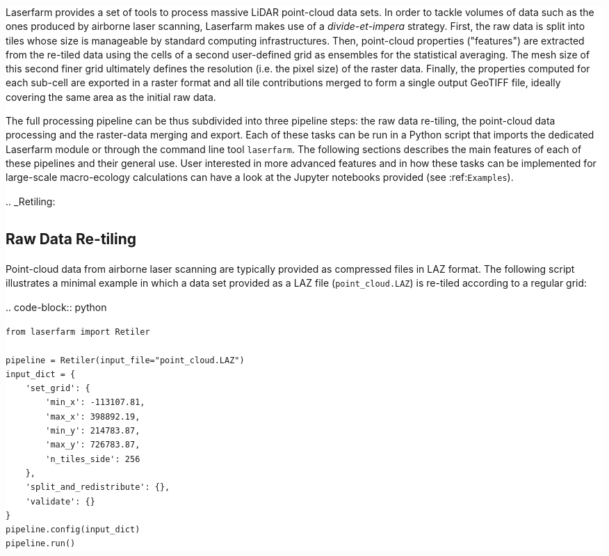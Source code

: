 Laserfarm provides a set of tools to process massive LiDAR point-cloud data sets. In order to tackle volumes
of data such as the ones produced by airborne laser scanning, Laserfarm makes use of a *divide-et-impera*
strategy. First, the raw data is split into tiles whose size is manageable by standard computing infrastructures.
Then, point-cloud properties ("features") are extracted from the re-tiled data using the cells of a second user-defined
grid as ensembles for the statistical averaging. The mesh size of this second finer grid ultimately defines the
resolution (i.e. the pixel size) of the raster data. Finally, the properties computed for each sub-cell are exported in
a raster format and all tile contributions merged to form a single output GeoTIFF file, ideally covering the same area
as the initial raw data.

The full processing pipeline can be thus subdivided into three pipeline steps: the raw data re-tiling, the point-cloud
data processing and the raster-data merging and export. Each of these tasks can be run in a Python script that imports
the dedicated Laserfarm module or through the command line tool ``laserfarm``. The following sections
describes the main features of each of these pipelines and their general use. User interested in more advanced features
and in how these tasks can be implemented for large-scale macro-ecology calculations can have a look at the Jupyter
notebooks provided (see :ref:`Examples`).

.. _Retiling:

Raw Data Re-tiling
------------------

Point-cloud data from airborne laser scanning are typically provided as compressed files in LAZ format. The following
script illustrates a minimal example in which a data set provided as a LAZ file (``point_cloud.LAZ``) is re-tiled
according to a regular grid:

.. code-block:: python

    from laserfarm import Retiler

    pipeline = Retiler(input_file="point_cloud.LAZ")
    input_dict = {
        'set_grid': {
            'min_x': -113107.81,
            'max_x': 398892.19,
            'min_y': 214783.87,
            'max_y': 726783.87,
            'n_tiles_side': 256
        },
        'split_and_redistribute': {},
        'validate': {}
    }
    pipeline.config(input_dict)
    pipeline.run()
